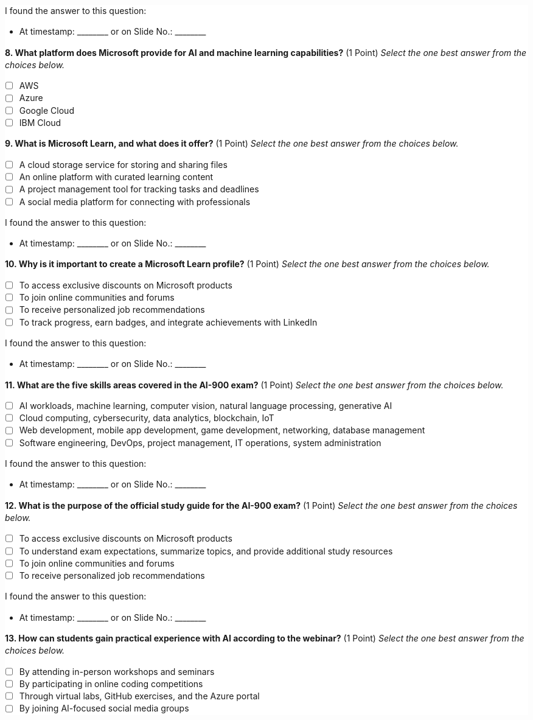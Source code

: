 I found the answer to this question:

- At timestamp: ________ or on Slide No.: ________

**8. What platform does Microsoft provide for AI and machine learning capabilities?** (1 Point)
*Select the one best answer from the choices below.*
- [ ] AWS
- [ ] Azure
- [ ] Google Cloud
- [ ] IBM Cloud

**9. What is Microsoft Learn, and what does it offer?** (1 Point)
*Select the one best answer from the choices below.*
- [ ] A cloud storage service for storing and sharing files
- [ ] An online platform with curated learning content
- [ ] A project management tool for tracking tasks and deadlines
- [ ] A social media platform for connecting with professionals

I found the answer to this question:

- At timestamp: ________ or on Slide No.: ________

**10. Why is it important to create a Microsoft Learn profile?** (1 Point)
*Select the one best answer from the choices below.*
- [ ] To access exclusive discounts on Microsoft products
- [ ] To join online communities and forums
- [ ] To receive personalized job recommendations
- [ ] To track progress, earn badges, and integrate achievements with LinkedIn

I found the answer to this question:

- At timestamp: ________ or on Slide No.: ________

**11. What are the five skills areas covered in the AI-900 exam?** (1 Point)
*Select the one best answer from the choices below.*
- [ ] AI workloads, machine learning, computer vision, natural language processing, generative AI
- [ ] Cloud computing, cybersecurity, data analytics, blockchain, IoT
- [ ] Web development, mobile app development, game development, networking, database management
- [ ] Software engineering, DevOps, project management, IT operations, system administration

I found the answer to this question:

- At timestamp: ________ or on Slide No.: ________

**12. What is the purpose of the official study guide for the AI-900 exam?** (1 Point)
*Select the one best answer from the choices below.*
- [ ] To access exclusive discounts on Microsoft products
- [ ] To understand exam expectations, summarize topics, and provide additional study resources
- [ ] To join online communities and forums
- [ ] To receive personalized job recommendations

I found the answer to this question:

- At timestamp: ________ or on Slide No.: ________

**13. How can students gain practical experience with AI according to the webinar?** (1 Point)
*Select the one best answer from the choices below.*
- [ ] By attending in-person workshops and seminars
- [ ] By participating in online coding competitions
- [ ] Through virtual labs, GitHub exercises, and the Azure portal
- [ ] By joining AI-focused social media groups
